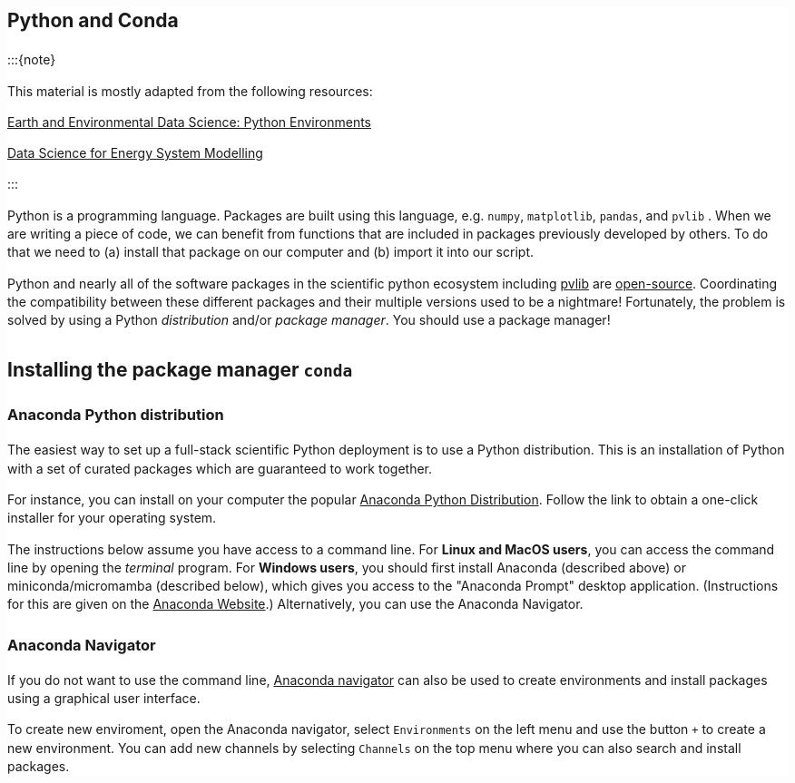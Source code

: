 ## Python and Conda

:::{note}

This material is mostly adapted from the following resources:

[Earth and Environmental Data Science: Python Environments](https://earth-env-data-science.github.io/lectures/environment/python_environments.html)

[ Data Science for Energy System Modelling](https://fneum.github.io/data-science-for-esm/intro.html)

:::

Python is a programming language. Packages are built using this language, e.g. `numpy`, `matplotlib`, `pandas`, and `pvlib` .
When we are writing a piece of code, we can benefit from functions that are included in packages previously developed by others. To do that we need to (a) install that package on our computer and (b) import it into our script.  
 
Python and nearly all of the software packages in the scientific python
ecosystem including [pvlib](https://pvlib-python.readthedocs.io/en/stable/) are [open-source](https://opensource.org/). Coordinating the compatibility between these different packages and their multiple versions used to be a nightmare! Fortunately, the problem is solved by using a Python
_distribution_ and/or _package manager_. You should use a package manager!

## Installing the package manager `conda`

### Anaconda Python distribution

The easiest way to set up a full-stack scientific Python deployment is to use a
Python distribution. This is an installation of Python with a set of curated
packages which are guaranteed to work together.

For instance, you can install on your computer the popular
[Anaconda Python Distribution](https://www.anaconda.com/download/).
Follow the link to obtain a one-click installer for your operating system.

The instructions below  assume you have access to a command line. For **Linux and MacOS users**, you can access the command line by opening the _terminal_ program. For **Windows users**, you should first install Anaconda (described above) or miniconda/micromamba (described below), which gives you access to the "Anaconda Prompt" desktop application. (Instructions for this are given on the [Anaconda Website](https://docs.anaconda.com/anaconda/user-guide/getting-started/#write-a-python-program-using-anaconda-prompt-or-terminal).) Alternatively, you can use the Anaconda Navigator. 

### Anaconda Navigator

If you do not want to use the command line, [Anaconda navigator](https://docs.anaconda.com/free/navigator/overview/) can also be used to create environments and install packages using a graphical user interface. 

To create new enviroment, open the Anaconda navigator, select `Environments` on the left menu and use the button `+` to create a new environment. You can add new channels by selecting `Channels` on the top menu where you can also search and install packages.
